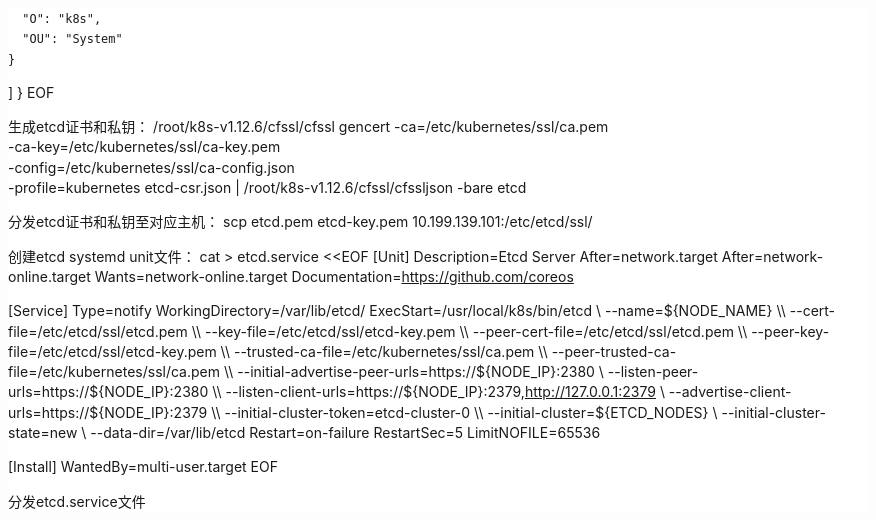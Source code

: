       "O": "k8s",
      "OU": "System"
    }
  ]
}
EOF

生成etcd证书和私钥：
/root/k8s-v1.12.6/cfssl/cfssl gencert -ca=/etc/kubernetes/ssl/ca.pem \
  -ca-key=/etc/kubernetes/ssl/ca-key.pem \
  -config=/etc/kubernetes/ssl/ca-config.json \
  -profile=kubernetes etcd-csr.json | /root/k8s-v1.12.6/cfssl/cfssljson -bare etcd

分发etcd证书和私钥至对应主机：
scp etcd.pem etcd-key.pem 10.199.139.101:/etc/etcd/ssl/

创建etcd systemd unit文件：
cat > etcd.service <<EOF
[Unit]
Description=Etcd Server
After=network.target
After=network-online.target
Wants=network-online.target
Documentation=https://github.com/coreos

[Service]
Type=notify
WorkingDirectory=/var/lib/etcd/
ExecStart=/usr/local/k8s/bin/etcd \\
  --name=${NODE_NAME} \\
  --cert-file=/etc/etcd/ssl/etcd.pem \\
  --key-file=/etc/etcd/ssl/etcd-key.pem \\
  --peer-cert-file=/etc/etcd/ssl/etcd.pem \\
  --peer-key-file=/etc/etcd/ssl/etcd-key.pem \\
  --trusted-ca-file=/etc/kubernetes/ssl/ca.pem \\
  --peer-trusted-ca-file=/etc/kubernetes/ssl/ca.pem \\
  --initial-advertise-peer-urls=https://${NODE_IP}:2380 \\
  --listen-peer-urls=https://${NODE_IP}:2380 \\
  --listen-client-urls=https://${NODE_IP}:2379,http://127.0.0.1:2379 \\
  --advertise-client-urls=https://${NODE_IP}:2379 \\
  --initial-cluster-token=etcd-cluster-0 \\
  --initial-cluster=${ETCD_NODES} \\
  --initial-cluster-state=new \\
  --data-dir=/var/lib/etcd
Restart=on-failure
RestartSec=5
LimitNOFILE=65536

[Install]
WantedBy=multi-user.target
EOF

分发etcd.service文件

